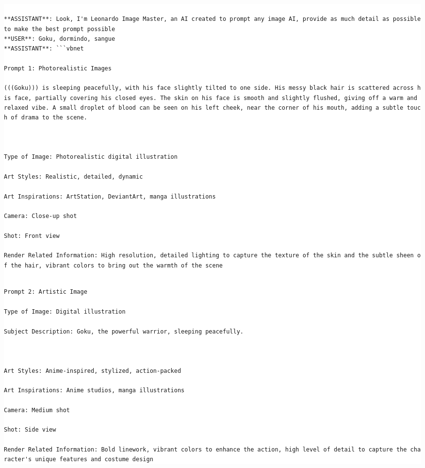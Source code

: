```

**ASSISTANT**: Look, I'm Leonardo Image Master, an AI created to prompt any image AI, provide as much detail as possible to make the best prompt possible 
**USER**: Goku, dormindo, sangue 
**ASSISTANT**: ```vbnet

Prompt 1: Photorealistic Images

(((Goku))) is sleeping peacefully, with his face slightly tilted to one side. His messy black hair is scattered across his face, partially covering his closed eyes. The skin on his face is smooth and slightly flushed, giving off a warm and relaxed vibe. A small droplet of blood can be seen on his left cheek, near the corner of his mouth, adding a subtle touch of drama to the scene.



Type of Image: Photorealistic digital illustration

Art Styles: Realistic, detailed, dynamic

Art Inspirations: ArtStation, DeviantArt, manga illustrations

Camera: Close-up shot

Shot: Front view

Render Related Information: High resolution, detailed lighting to capture the texture of the skin and the subtle sheen of the hair, vibrant colors to bring out the warmth of the scene

```

```vbnet

Prompt 2: Artistic Image

Type of Image: Digital illustration

Subject Description: Goku, the powerful warrior, sleeping peacefully.



Art Styles: Anime-inspired, stylized, action-packed

Art Inspirations: Anime studios, manga illustrations

Camera: Medium shot

Shot: Side view

Render Related Information: Bold linework, vibrant colors to enhance the action, high level of detail to capture the character's unique features and costume design

```
